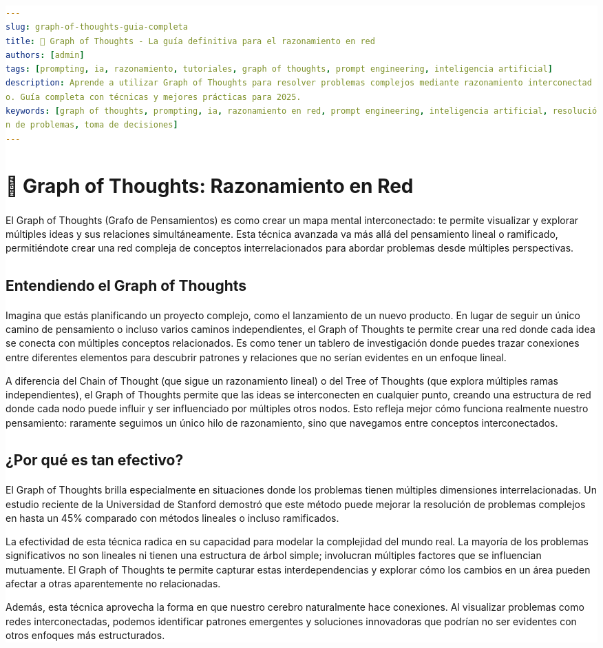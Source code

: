 ```yaml
---
slug: graph-of-thoughts-guia-completa
title: 🧠 Graph of Thoughts - La guía definitiva para el razonamiento en red
authors: [admin]
tags: [prompting, ia, razonamiento, tutoriales, graph of thoughts, prompt engineering, inteligencia artificial]
description: Aprende a utilizar Graph of Thoughts para resolver problemas complejos mediante razonamiento interconectado. Guía completa con técnicas y mejores prácticas para 2025.
keywords: [graph of thoughts, prompting, ia, razonamiento en red, prompt engineering, inteligencia artificial, resolución de problemas, toma de decisiones]
---
```


# 🧠 Graph of Thoughts: Razonamiento en Red

El Graph of Thoughts (Grafo de Pensamientos) es como crear un mapa mental interconectado: te permite visualizar y explorar múltiples ideas y sus relaciones simultáneamente. Esta técnica avanzada va más allá del pensamiento lineal o ramificado, permitiéndote crear una red compleja de conceptos interrelacionados para abordar problemas desde múltiples perspectivas.

## Entendiendo el Graph of Thoughts

Imagina que estás planificando un proyecto complejo, como el lanzamiento de un nuevo producto. En lugar de seguir un único camino de pensamiento o incluso varios caminos independientes, el Graph of Thoughts te permite crear una red donde cada idea se conecta con múltiples conceptos relacionados. Es como tener un tablero de investigación donde puedes trazar conexiones entre diferentes elementos para descubrir patrones y relaciones que no serían evidentes en un enfoque lineal.

A diferencia del Chain of Thought (que sigue un razonamiento lineal) o del Tree of Thoughts (que explora múltiples ramas independientes), el Graph of Thoughts permite que las ideas se interconecten en cualquier punto, creando una estructura de red donde cada nodo puede influir y ser influenciado por múltiples otros nodos. Esto refleja mejor cómo funciona realmente nuestro pensamiento: raramente seguimos un único hilo de razonamiento, sino que navegamos entre conceptos interconectados.

## ¿Por qué es tan efectivo?

El Graph of Thoughts brilla especialmente en situaciones donde los problemas tienen múltiples dimensiones interrelacionadas. Un estudio reciente de la Universidad de Stanford demostró que este método puede mejorar la resolución de problemas complejos en hasta un 45% comparado con métodos lineales o incluso ramificados.

La efectividad de esta técnica radica en su capacidad para modelar la complejidad del mundo real. La mayoría de los problemas significativos no son lineales ni tienen una estructura de árbol simple; involucran múltiples factores que se influencian mutuamente. El Graph of Thoughts te permite capturar estas interdependencias y explorar cómo los cambios en un área pueden afectar a otras aparentemente no relacionadas.

Además, esta técnica aprovecha la forma en que nuestro cerebro naturalmente hace conexiones. Al visualizar problemas como redes interconectadas, podemos identificar patrones emergentes y soluciones innovadoras que podrían no ser evidentes con otros enfoques más estructurados.
